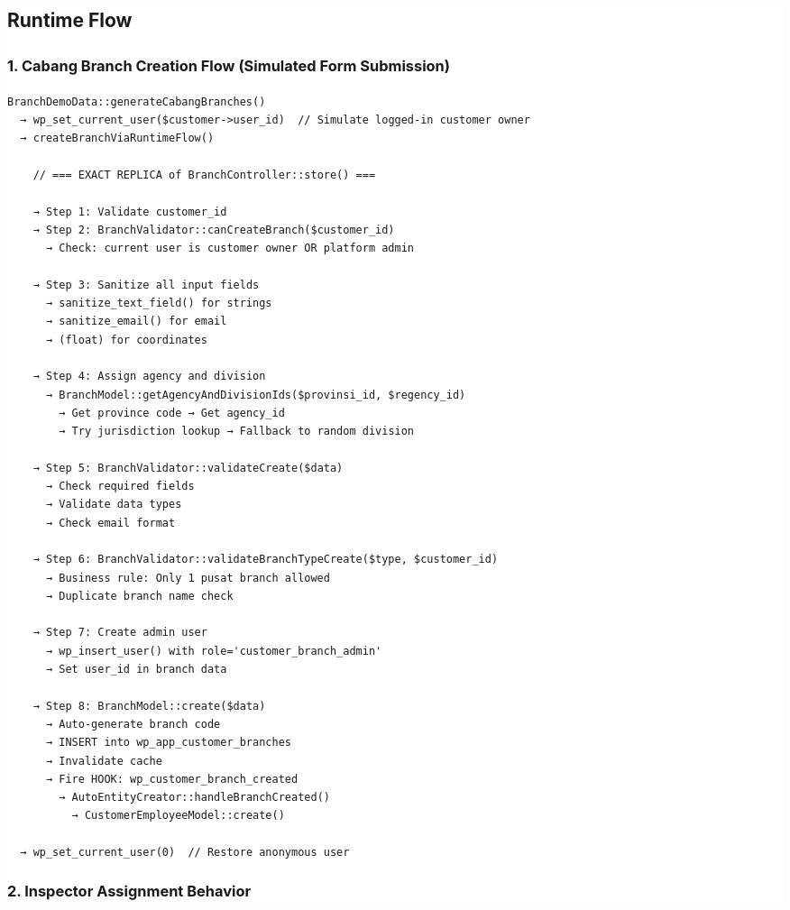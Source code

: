 ## Runtime Flow

### 1. Cabang Branch Creation Flow (Simulated Form Submission)

```
BranchDemoData::generateCabangBranches()
  → wp_set_current_user($customer->user_id)  // Simulate logged-in customer owner
  → createBranchViaRuntimeFlow()

    // === EXACT REPLICA of BranchController::store() ===

    → Step 1: Validate customer_id
    → Step 2: BranchValidator::canCreateBranch($customer_id)
      → Check: current user is customer owner OR platform admin

    → Step 3: Sanitize all input fields
      → sanitize_text_field() for strings
      → sanitize_email() for email
      → (float) for coordinates

    → Step 4: Assign agency and division
      → BranchModel::getAgencyAndDivisionIds($provinsi_id, $regency_id)
        → Get province code → Get agency_id
        → Try jurisdiction lookup → Fallback to random division

    → Step 5: BranchValidator::validateCreate($data)
      → Check required fields
      → Validate data types
      → Check email format

    → Step 6: BranchValidator::validateBranchTypeCreate($type, $customer_id)
      → Business rule: Only 1 pusat branch allowed
      → Duplicate branch name check

    → Step 7: Create admin user
      → wp_insert_user() with role='customer_branch_admin'
      → Set user_id in branch data

    → Step 8: BranchModel::create($data)
      → Auto-generate branch code
      → INSERT into wp_app_customer_branches
      → Invalidate cache
      → Fire HOOK: wp_customer_branch_created
        → AutoEntityCreator::handleBranchCreated()
          → CustomerEmployeeModel::create()

  → wp_set_current_user(0)  // Restore anonymous user
```

### 2. Inspector Assignment Behavior
